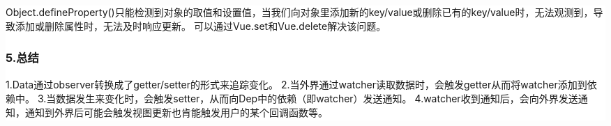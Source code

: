 Object.defineProperty()只能检测到对象的取值和设置值，当我们向对象里添加新的key/value或删除已有的key/value时，无法观测到，导致添加或删除属性时，无法及时响应更新。
可以通过Vue.set和Vue.delete解决该问题。

### 5.总结

1.Data通过observer转换成了getter/setter的形式来追踪变化。
2.当外界通过watcher读取数据时，会触发getter从而将watcher添加到依赖中。
3.当数据发生来变化时，会触发setter，从而向Dep中的依赖（即watcher）发送通知。
4.watcher收到通知后，会向外界发送通知，通知到外界后可能会触发视图更新也肯能触发用户的某个回调函数等。

